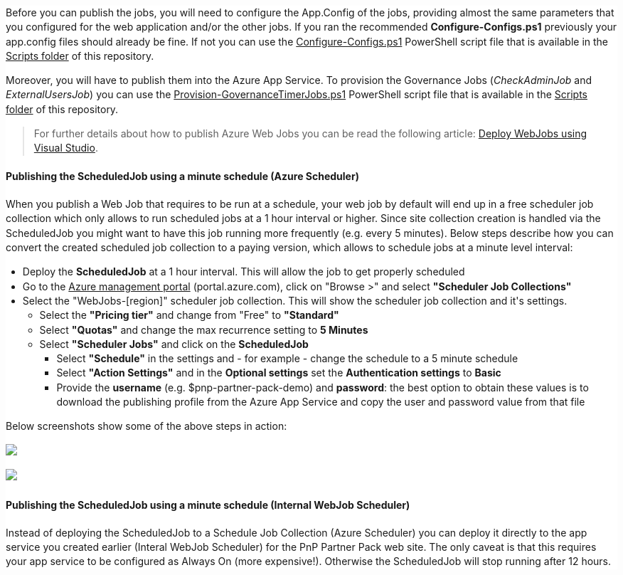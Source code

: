 Before you can publish the jobs, you will need to configure the App.Config of the jobs, providing almost the same parameters that you configured for the web application and/or the other jobs. If you ran the recommended **Configure-Configs.ps1** previously your app.config files should already be fine. If not you can use the <a href="../scripts/Configure-Configs.ps1">Configure-Configs.ps1</a> PowerShell script file that is available in the <a href="../scripts/">Scripts folder</a> of this repository.

Moreover, you will have to publish them into the Azure App Service. To provision the Governance Jobs (*CheckAdminJob* and *ExternalUsersJob*) you can use the <a href="../scripts/Provision-GovernanceTimerJobs.ps1">Provision-GovernanceTimerJobs.ps1</a> PowerShell script file that is available in the <a href="../scripts/">Scripts folder</a> of this repository.

> For further details about how to publish Azure Web Jobs you can be read the following article: <a href="https://azure.microsoft.com/en-gb/documentation/articles/websites-dotnet-deploy-webjobs/">Deploy WebJobs using Visual Studio</a>.

#### Publishing the **ScheduledJob** using a **minute** schedule (Azure Scheduler)
When you publish a Web Job that requires to be run at a schedule, your web job by default will end up in a free scheduler job collection which only allows to run scheduled jobs at a 1 hour interval or higher. Since site collection creation is handled via the ScheduledJob you might want to have this job running more frequently (e.g. every 5 minutes). Below steps describe how you can convert the created scheduled job collection to a paying version, which allows to schedule jobs at a minute level interval:
* Deploy the **ScheduledJob** at a 1 hour interval. This will allow the job to get properly scheduled
* Go to the [Azure management portal](http://portal.azure.com) (portal.azure.com), click on "Browse >" and select **"Scheduler Job Collections"**
* Select the "WebJobs-[region]" scheduler job collection. This will show the scheduler job collection and it's settings.
    * Select the **"Pricing tier"** and change from "Free" to **"Standard"**
    * Select **"Quotas"** and change the max recurrence setting to **5 Minutes** 
    * Select **"Scheduler Jobs"** and click on the **ScheduledJob**
        * Select **"Schedule"** in the settings and - for example - change the schedule to a 5 minute schedule
        * Select **"Action Settings"** and in the **Optional settings** set the **Authentication settings** to **Basic**
        * Provide the **username** (e.g. $pnp-partner-pack-demo) and **password**: the best option to obtain these values is to download the publishing profile from the Azure App Service and copy the user and password value from that file

Below screenshots show some of the above steps in action:

![](http://i.imgur.com/WVtnAgX.png)

![](http://i.imgur.com/UR5TsF3.png)

#### Publishing the **ScheduledJob** using a **minute** schedule (Internal WebJob Scheduler)
Instead of deploying the ScheduledJob to a Schedule Job Collection (Azure Scheduler) you can deploy it directly to the app service you created earlier (Interal WebJob Scheduler) for the PnP Partner Pack web site. The only caveat is that this requires your app service to be configured as Always On (more expensive!). Otherwise the ScheduledJob will stop running after 12 hours.
